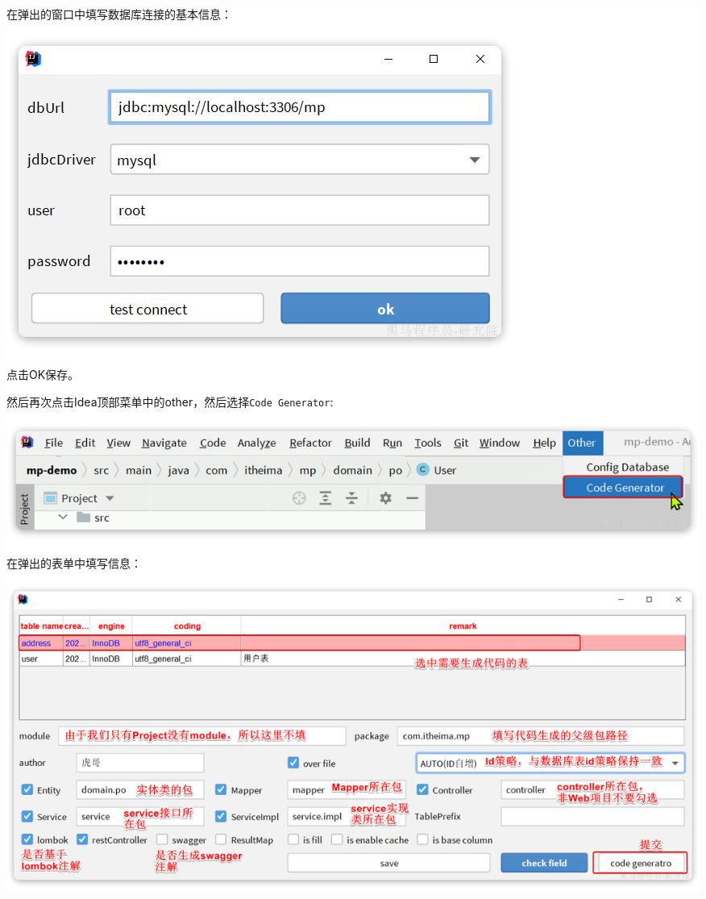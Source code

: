 在弹出的窗口中填写数据库连接的基本信息：

![img](assets/1688196793381-60acee0a-500e-4b4d-8b3b-aa4cd3af80c8.png)

点击OK保存。

然后再次点击Idea顶部菜单中的other，然后选择`Code Generator`:

![img](assets/1688196861061-152ee240-f56d-47a3-9c74-7fc67a82dd17.png)

在弹出的表单中填写信息：

![img](assets/1688197265415-9a6942d2-b53f-4788-aa90-d2308690c8c6.png)

